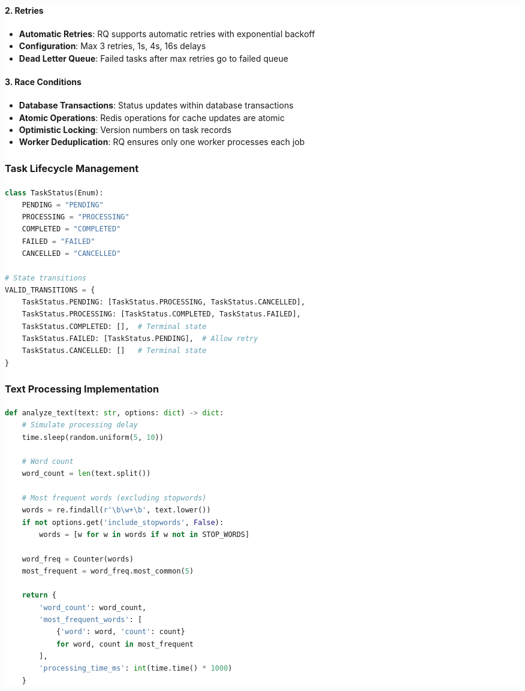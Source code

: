 #### 2. Retries
- **Automatic Retries**: RQ supports automatic retries with exponential backoff
- **Configuration**: Max 3 retries, 1s, 4s, 16s delays
- **Dead Letter Queue**: Failed tasks after max retries go to failed queue

#### 3. Race Conditions
- **Database Transactions**: Status updates within database transactions
- **Atomic Operations**: Redis operations for cache updates are atomic
- **Optimistic Locking**: Version numbers on task records
- **Worker Deduplication**: RQ ensures only one worker processes each job

### Task Lifecycle Management

```python
class TaskStatus(Enum):
    PENDING = "PENDING"
    PROCESSING = "PROCESSING"
    COMPLETED = "COMPLETED"
    FAILED = "FAILED"
    CANCELLED = "CANCELLED"

# State transitions
VALID_TRANSITIONS = {
    TaskStatus.PENDING: [TaskStatus.PROCESSING, TaskStatus.CANCELLED],
    TaskStatus.PROCESSING: [TaskStatus.COMPLETED, TaskStatus.FAILED],
    TaskStatus.COMPLETED: [],  # Terminal state
    TaskStatus.FAILED: [TaskStatus.PENDING],  # Allow retry
    TaskStatus.CANCELLED: []   # Terminal state
}
```

### Text Processing Implementation

```python
def analyze_text(text: str, options: dict) -> dict:
    # Simulate processing delay
    time.sleep(random.uniform(5, 10))
    
    # Word count
    word_count = len(text.split())
    
    # Most frequent words (excluding stopwords)
    words = re.findall(r'\b\w+\b', text.lower())
    if not options.get('include_stopwords', False):
        words = [w for w in words if w not in STOP_WORDS]
    
    word_freq = Counter(words)
    most_frequent = word_freq.most_common(5)
    
    return {
        'word_count': word_count,
        'most_frequent_words': [
            {'word': word, 'count': count} 
            for word, count in most_frequent
        ],
        'processing_time_ms': int(time.time() * 1000)
    }
```
